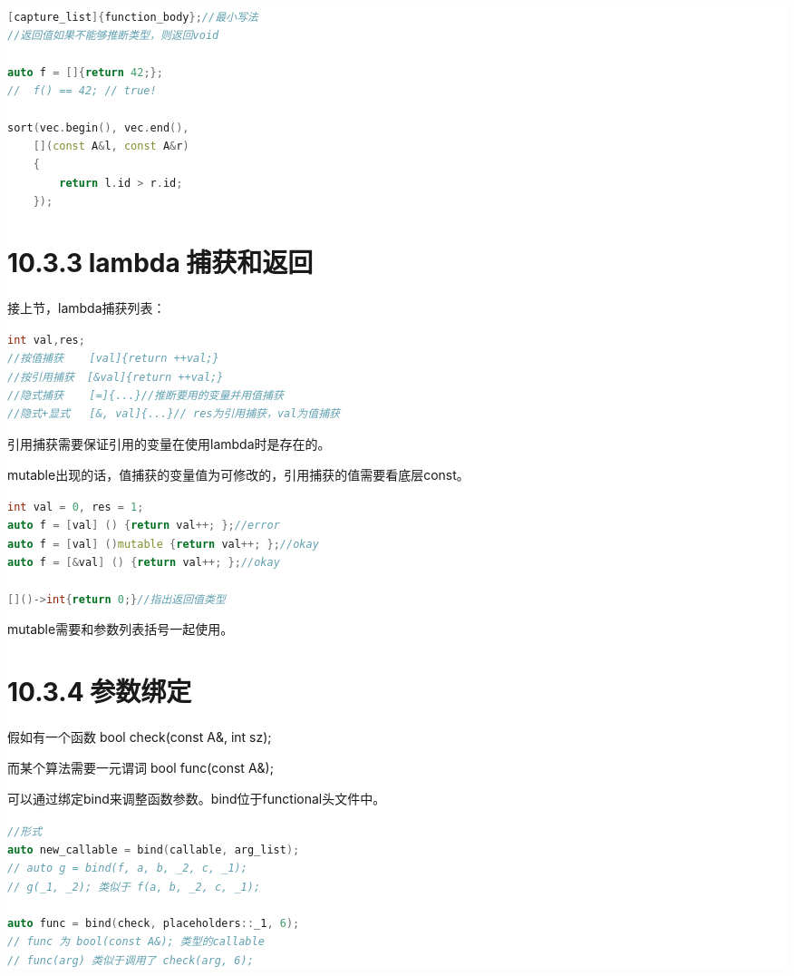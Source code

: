 ```c++
[capture_list]{function_body};//最小写法
//返回值如果不能够推断类型，则返回void

auto f = []{return 42;};
//  f() == 42; // true!

sort(vec.begin(), vec.end(), 
    [](const A&l, const A&r)
    {
        return l.id > r.id;
    });
```

# 10.3.3 lambda 捕获和返回
接上节，lambda捕获列表：
```c++
int val,res;
//按值捕获    [val]{return ++val;}
//按引用捕获  [&val]{return ++val;}
//隐式捕获    [=]{...}//推断要用的变量并用值捕获
//隐式+显式   [&, val]{...}// res为引用捕获，val为值捕获
```
引用捕获需要保证引用的变量在使用lambda时是存在的。

mutable出现的话，值捕获的变量值为可修改的，引用捕获的值需要看底层const。
```c++
int val = 0, res = 1;
auto f = [val] () {return val++; };//error
auto f = [val] ()mutable {return val++; };//okay
auto f = [&val] () {return val++; };//okay

[]()->int{return 0;}//指出返回值类型
```
mutable需要和参数列表括号一起使用。

# 10.3.4 参数绑定
假如有一个函数
bool check(const A&, int sz);

而某个算法需要一元谓词 bool func(const A&);

可以通过绑定bind来调整函数参数。bind位于functional头文件中。
```c++
//形式
auto new_callable = bind(callable, arg_list);
// auto g = bind(f, a, b, _2, c, _1);
// g(_1, _2); 类似于 f(a, b, _2, c, _1);

auto func = bind(check, placeholders::_1, 6);
// func 为 bool(const A&); 类型的callable
// func(arg) 类似于调用了 check(arg, 6);
```
